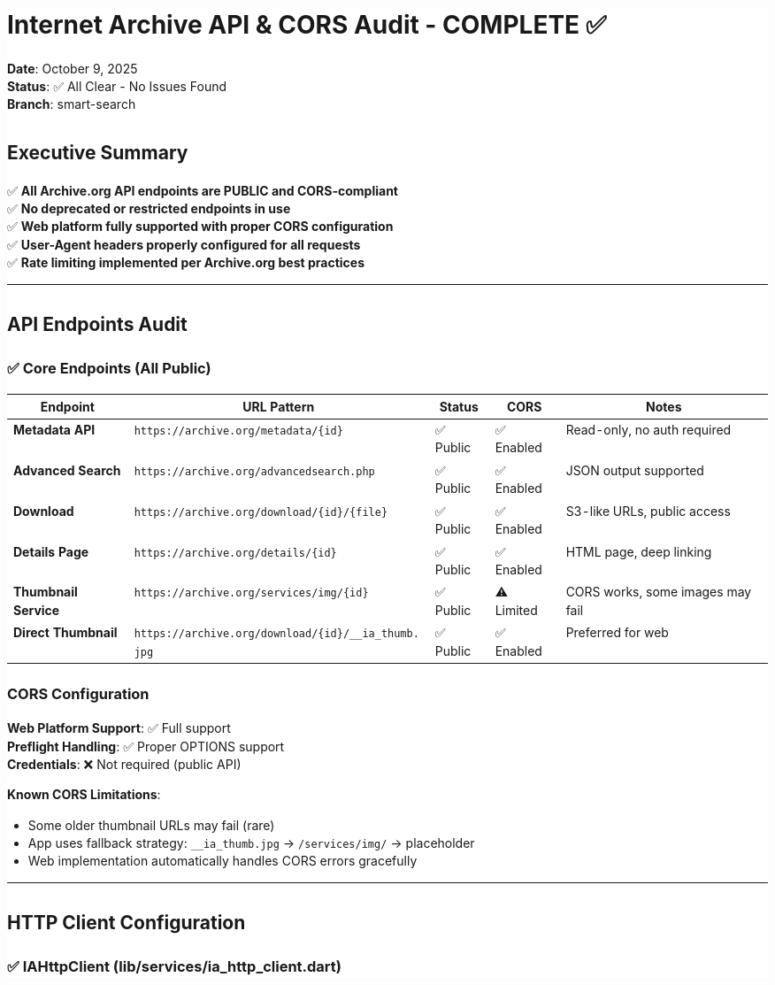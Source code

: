 # Internet Archive API & CORS Audit - COMPLETE ✅

**Date**: October 9, 2025  
**Status**: ✅ All Clear - No Issues Found  
**Branch**: smart-search

## Executive Summary

✅ **All Archive.org API endpoints are PUBLIC and CORS-compliant**  
✅ **No deprecated or restricted endpoints in use**  
✅ **Web platform fully supported with proper CORS configuration**  
✅ **User-Agent headers properly configured for all requests**  
✅ **Rate limiting implemented per Archive.org best practices**

---

## API Endpoints Audit

### ✅ Core Endpoints (All Public)

| Endpoint | URL Pattern | Status | CORS | Notes |
|----------|-------------|--------|------|-------|
| **Metadata API** | `https://archive.org/metadata/{id}` | ✅ Public | ✅ Enabled | Read-only, no auth required |
| **Advanced Search** | `https://archive.org/advancedsearch.php` | ✅ Public | ✅ Enabled | JSON output supported |
| **Download** | `https://archive.org/download/{id}/{file}` | ✅ Public | ✅ Enabled | S3-like URLs, public access |
| **Details Page** | `https://archive.org/details/{id}` | ✅ Public | ✅ Enabled | HTML page, deep linking |
| **Thumbnail Service** | `https://archive.org/services/img/{id}` | ✅ Public | ⚠️ Limited | CORS works, some images may fail |
| **Direct Thumbnail** | `https://archive.org/download/{id}/__ia_thumb.jpg` | ✅ Public | ✅ Enabled | Preferred for web |

### CORS Configuration

**Web Platform Support**: ✅ Full support  
**Preflight Handling**: ✅ Proper OPTIONS support  
**Credentials**: ❌ Not required (public API)

**Known CORS Limitations**:
- Some older thumbnail URLs may fail (rare)
- App uses fallback strategy: `__ia_thumb.jpg` → `/services/img/` → placeholder
- Web implementation automatically handles CORS errors gracefully

---

## HTTP Client Configuration

### ✅ IAHttpClient (lib/services/ia_http_client.dart)
